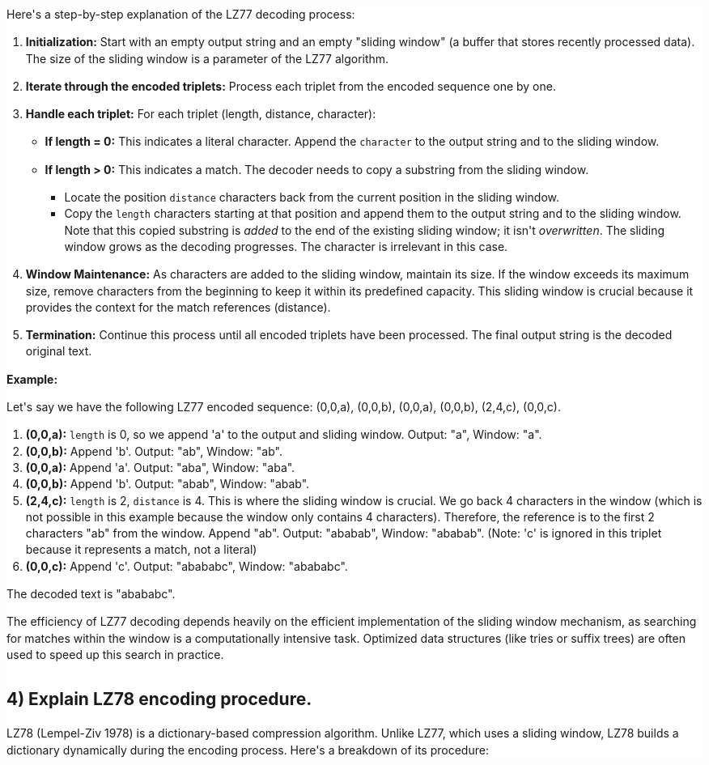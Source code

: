 Here's a step-by-step explanation of the LZ77 decoding process:

1. **Initialization:** Start with an empty output string and an empty "sliding window" (a buffer that stores recently processed data). The size of the sliding window is a parameter of the LZ77 algorithm.

2. **Iterate through the encoded triplets:** Process each triplet from the encoded sequence one by one.

3. **Handle each triplet:** For each triplet (length, distance, character):

   - **If length = 0:** This indicates a literal character. Append the `character` to the output string and to the sliding window.

   - **If length > 0:** This indicates a match. The decoder needs to copy a substring from the sliding window.
     - Locate the position `distance` characters back from the current position in the sliding window.
     - Copy the `length` characters starting at that position and append them to the output string and to the sliding window. Note that this copied substring is _added_ to the end of the existing sliding window; it isn't _overwritten_. The sliding window grows as the decoding progresses. The character is irrelevant in this case.

4. **Window Maintenance:** As characters are added to the sliding window, maintain its size. If the window exceeds its maximum size, remove characters from the beginning to keep it within its predefined capacity. This sliding window is crucial because it provides the context for the match references (distance).

5. **Termination:** Continue this process until all encoded triplets have been processed. The final output string is the decoded original text.

**Example:**

Let's say we have the following LZ77 encoded sequence: (0,0,a), (0,0,b), (0,0,a), (0,0,b), (2,4,c), (0,0,c).

1. **(0,0,a):** `length` is 0, so we append 'a' to the output and sliding window. Output: "a", Window: "a".
2. **(0,0,b):** Append 'b'. Output: "ab", Window: "ab".
3. **(0,0,a):** Append 'a'. Output: "aba", Window: "aba".
4. **(0,0,b):** Append 'b'. Output: "abab", Window: "abab".
5. **(2,4,c):** `length` is 2, `distance` is 4. This is where the sliding window is crucial. We go back 4 characters in the window (which is not possible in this example because the window only contains 4 characters). Therefore, the reference is to the first 2 characters "ab" from the window. Append "ab". Output: "ababab", Window: "ababab". (Note: 'c' is ignored in this triplet because it represents a match, not a literal)
6. **(0,0,c):** Append 'c'. Output: "abababc", Window: "abababc".

The decoded text is "abababc".

The efficiency of LZ77 decoding depends heavily on the efficient implementation of the sliding window mechanism, as searching for matches within the window is a computationally intensive task. Optimized data structures (like tries or suffix trees) are often used to speed up this search in practice.

## 4) Explain LZ78 encoding procedure.

LZ78 (Lempel-Ziv 1978) is a dictionary-based compression algorithm. Unlike LZ77, which uses a sliding window, LZ78 builds a dictionary dynamically during the encoding process. Here's a breakdown of its procedure:
